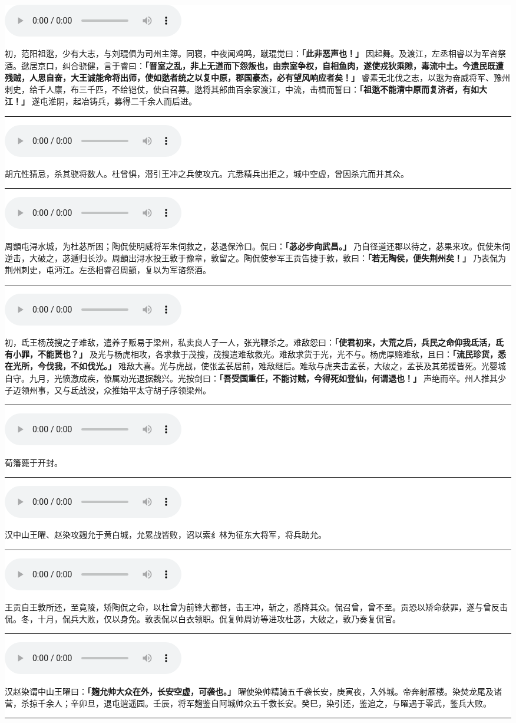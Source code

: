 
![](assets/audios/088/83.mp3)

初，范阳祖逖，少有大志，与刘琨俱为司州主簿。同寝，中夜闻鸡鸣，蹴琨觉曰：__「此非恶声也！」__ 因起舞。及渡江，左丞相睿以为军咨祭酒。逖居京口，纠合骁健，言于睿曰：__「晋室之乱，非上无道而下怨叛也，由宗室争权，自相鱼肉，遂使戎狄乘隙，毒流中土。今遗民既遭残贼，人思自奋，大王诚能命将出师，使如逖者统之以复中原，郡国豪杰，必有望风响应者矣！」__ 睿素无北伐之志，以逖为奋威将军、豫州刺史，给千人廪，布三千匹，不给铠仗，使自召募。逖将其部曲百余家渡江，中流，击楫而誓曰：__「祖逖不能清中原而复济者，有如大江！」__ 遂屯淮阴，起冶铸兵，募得二千余人而后进。

---

![](assets/audios/088/84.mp3)

胡亢性猜忌，杀其骁将数人。杜曾惧，潜引王冲之兵使攻亢。亢悉精兵出拒之，城中空虚，曾因杀亢而并其众。

---

![](assets/audios/088/85.mp3)

周顗屯浔水城，为杜苾所困；陶侃使明威将军朱伺救之，苾退保泠口。侃曰：__「苾必步向武昌。」__ 乃自径道还郡以待之，苾果来攻。侃使朱伺逆击，大破之，苾遁归长沙。周顗出浔水投王敦于豫章，敦留之。陶侃使参军王贡告捷于敦，敦曰：__「若无陶侯，便失荆州矣！」__ 乃表侃为荆州刺史，屯沔江。左丞相睿召周顗，复以为军谘祭酒。

---

![](assets/audios/088/86.mp3)

初，氐王杨茂搜之子难敌，遣养子贩易于梁州，私卖良人子一人，张光鞭杀之。难敌怨曰：__「使君初来，大荒之后，兵民之命仰我氐活，氐有小罪，不能贳也？」__ 及光与杨虎相攻，各求救于茂搜，茂搜遣难敌救光。难敌求货于光，光不与。杨虎厚赂难敌，且曰：__「流民珍货，悉在光所，今伐我，不如伐光。」__ 难敌大喜。光与虎战，使张孟苌居前，难敌继后。难敌与虎夹击孟苌，大破之，孟苌及其弟援皆死。光婴城自守。九月，光愤激成疾，僚属劝光退据魏兴。光按剑曰：__「吾受国重任，不能讨贼，今得死如登仙，何谓退也！」__ 声绝而卒。州人推其少子迈领州事，又与氐战没，众推始平太守胡子序领梁州。

---

![](assets/audios/088/87.mp3)

荀籓薨于开封。

---

![](assets/audios/088/88.mp3)

汉中山王曜、赵染攻麹允于黄白城，允累战皆败，诏以索纟林为征东大将军，将兵助允。

---

![](assets/audios/088/89.mp3)

王贡自王敦所还，至竟陵，矫陶侃之命，以杜曾为前锋大都督，击王冲，斩之，悉降其众。侃召曾，曾不至。贡恐以矫命获罪，遂与曾反击侃。冬，十月，侃兵大败，仅以身免。敦表侃以白衣领职。侃复帅周访等进攻杜苾，大破之，敦乃奏复侃官。

---

![](assets/audios/088/90.mp3)

汉赵染谓中山王曜曰：__「麹允帅大众在外，长安空虚，可袭也。」__ 曜使染帅精骑五千袭长安，庚寅夜，入外城。帝奔射雁楼。染焚龙尾及诸营，杀掠千余人；辛卯旦，退屯逍遥园。壬辰，将军麹鉴自阿城帅众五千救长安。癸巳，染引还，鉴追之，与曜遇于零武，鉴兵大败。

---
